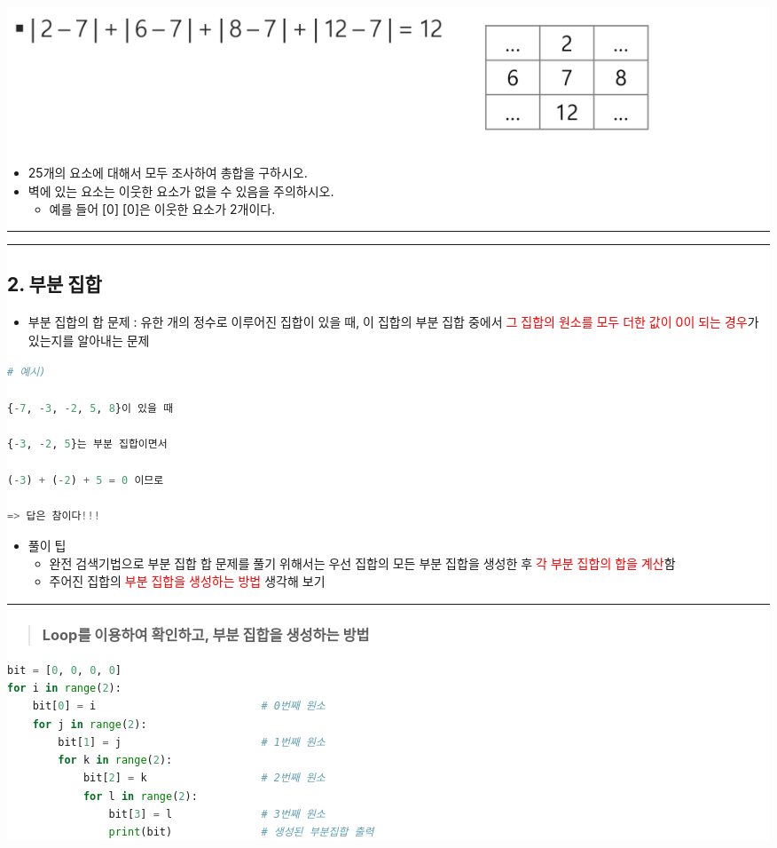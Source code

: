 ![image-20220210223615807](List2.assets\image-20220210223615807.png)

- 25개의 요소에 대해서 모두 조사하여 총합을 구하시오.
- 벽에 있는 요소는 이웃한 요소가 없을 수 있음을 주의하시오.
  - 예를 들어 [0] [0]은 이웃한 요소가 2개이다.



---

---



## 2. 부분 집합

- 부분 집합의 합 문제 : 유한 개의 정수로 이루어진 집합이 있을 때, 이 집합의 부분 집합 중에서 <span style="color: red">그 집합의 원소를 모두 더한 값이 0이 되는 경우</span>가 있는지를 알아내는 문제



```python
# 예시)

{-7, -3, -2, 5, 8}이 있을 때

{-3, -2, 5}는 부분 집합이면서 

(-3) + (-2) + 5 = 0 이므로

=> 답은 참이다!!!
```



- 풀이 팁
  - 완전 검색기법으로 부분 집합 합 문제를 풀기 위해서는 우선 집합의 모든 부분 집합을 생성한 후 <span style="color: red">각 부분 집합의 합을 계산</span>함
  - 주어진 집합의 <span style="color: red">부분 집합을 생성하는 방법</span> 생각해 보기



---



>### Loop를 이용하여 확인하고, 부분 집합을 생성하는 방법

```python
bit = [0, 0, 0, 0]
for i in range(2):
    bit[0] = i							# 0번째 원소
    for j in range(2):
        bit[1] = j						# 1번째 원소
        for k in range(2):
            bit[2] = k					# 2번째 원소
            for l in range(2):
                bit[3] = l				# 3번째 원소
                print(bit)				# 생성된 부분집합 출력
```
